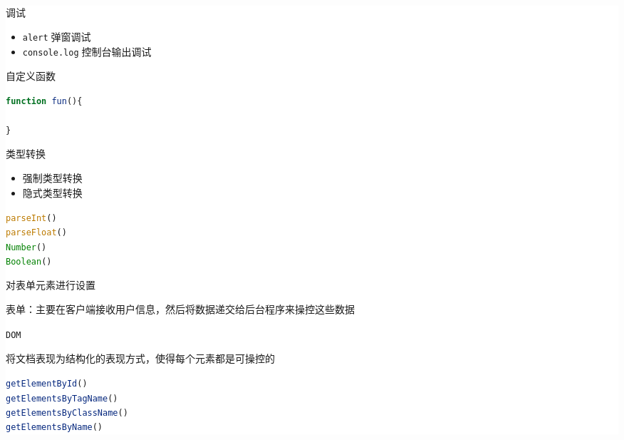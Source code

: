 



调试

- `alert` 弹窗调试
- `console.log` 控制台输出调试



自定义函数

```js
function fun(){
    
}
```



类型转换

- 强制类型转换
- 隐式类型转换

```js
parseInt()
parseFloat()
Number()
Boolean()
```



对表单元素进行设置

表单：主要在客户端接收用户信息，然后将数据递交给后台程序来操控这些数据



`DOM`

将文档表现为结构化的表现方式，使得每个元素都是可操控的

```javaScript
getElementById()
getElementsByTagName()
getElementsByClassName()
getElementsByName()
```

